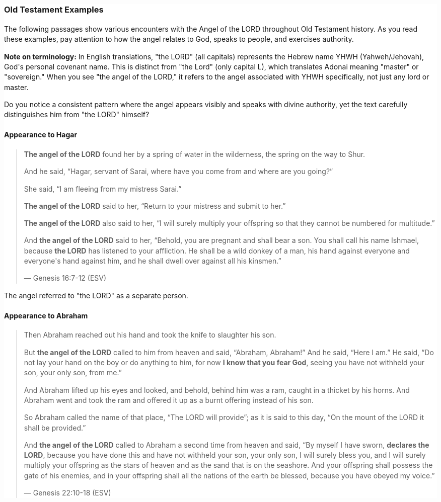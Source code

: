 ### Old Testament Examples

The following passages show various encounters with the Angel of the LORD throughout Old Testament history. As you read these examples, pay attention to how the angel relates to God, speaks to people, and exercises authority.

**Note on terminology:** In English translations, "the LORD" (all capitals) represents the Hebrew name YHWH (Yahweh/Jehovah), God's personal covenant name. This is distinct from "the Lord" (only capital L), which translates Adonai meaning "master" or "sovereign." When you see "the angel of the LORD," it refers to the angel associated with YHWH specifically, not just any lord or master.

Do you notice a consistent pattern where the angel appears visibly and speaks with divine authority, yet the text carefully distinguishes him from "the LORD" himself?

#### Appearance to Hagar

> **The angel of the LORD** found her by a spring of water in the wilderness, the spring on the way to Shur. 
> 
> And he said, “Hagar, servant of Sarai, where have you come from and where are you going?”
>
> She said, “I am fleeing from my mistress Sarai.”
>
> **The angel of the LORD** said to her, “Return to your mistress and submit to her.”
>
> **The angel of the LORD** also said to her, “I will surely multiply your offspring so that they cannot be numbered for multitude.”
>
> And **the angel of the LORD** said to her, “Behold, you are pregnant and shall bear a son. You shall call his name Ishmael, because **the LORD** has listened to your affliction. He shall be a wild donkey of a man, his hand against everyone and everyone's hand against him, and he shall dwell over against all his kinsmen.” 
> 
> — Genesis 16:7-12 (ESV)

The angel referred to "the LORD" as a separate person.

#### Appearance to Abraham

> Then Abraham reached out his hand and took the knife to slaughter his son. 
> 
> But **the angel of the LORD** called to him from heaven and said, “Abraham, Abraham!” 
> And he said, “Here I am.” 
> He said, “Do not lay your hand on the boy or do anything to him, for now **I know that you fear God**, seeing you have not withheld your son, your only son, from me.”
> 
> And Abraham lifted up his eyes and looked, and behold, behind him was a ram, caught in a thicket by his horns. And Abraham went and took the ram and offered it up as a burnt offering instead of his son. 
> 
> So Abraham called the name of that place, “The LORD will provide”; as it is said to this day, “On the mount of the LORD it shall be provided.”
> 
> And **the angel of the LORD** called to Abraham a second time from heaven and said, “By myself I have sworn, **declares the LORD**, because you have done this and have not withheld your son, your only son, I will surely bless you, and I will surely multiply your offspring as the stars of heaven and as the sand that is on the seashore. And your offspring shall possess the gate of his enemies, and in your offspring shall all the nations of the earth be blessed, because you have obeyed my voice.” 
> 
> — Genesis 22:10-18 (ESV)
